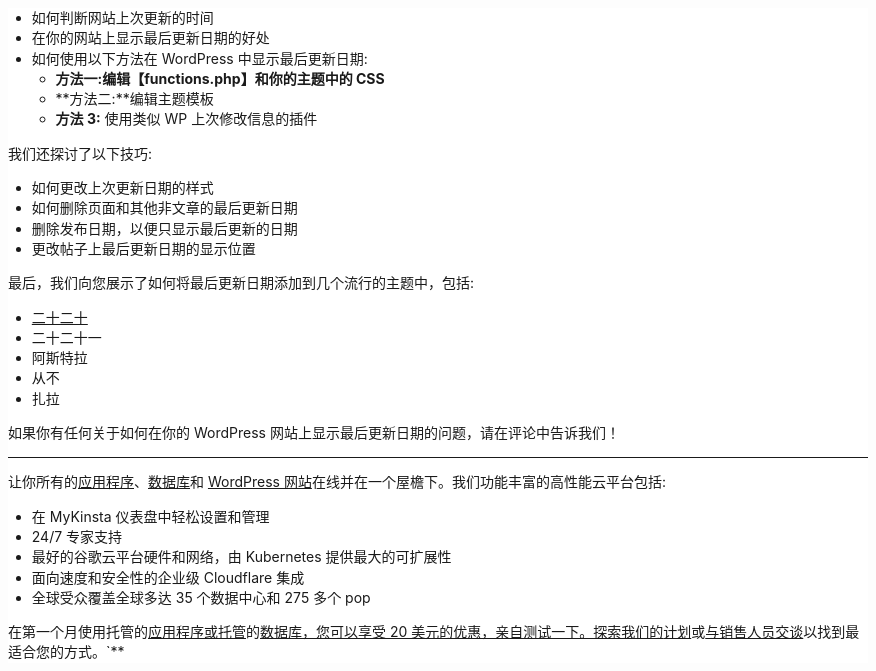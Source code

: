*   如何判断网站上次更新的时间
*   在你的网站上显示最后更新日期的好处
*   如何使用以下方法在 WordPress 中显示最后更新日期:
    *   **方法一:**编辑【functions.php】和**你的主题中的 CSS**
    *   **方法二:**编辑主题模板
    *   **方法 3:** 使用类似 WP 上次修改信息的插件

我们还探讨了以下技巧:

*   如何更改上次更新日期的样式
*   如何删除页面和其他非文章的最后更新日期
*   删除发布日期，以便只显示最后更新的日期
*   更改帖子上最后更新日期的显示位置

最后，我们向您展示了如何将最后更新日期添加到几个流行的主题中，包括:

*   [二十二十](https://kinsta.com/blog/twenty-twenty-theme/)
*   二十二十一
*   阿斯特拉
*   从不
*   扎拉

如果你有任何关于如何在你的 WordPress 网站上显示最后更新日期的问题，请在评论中告诉我们！

* * *

让你所有的[应用程序](https://kinsta.com/application-hosting/)、[数据库](https://kinsta.com/database-hosting/)和 [WordPress 网站](https://kinsta.com/wordpress-hosting/)在线并在一个屋檐下。我们功能丰富的高性能云平台包括:

*   在 MyKinsta 仪表盘中轻松设置和管理
*   24/7 专家支持
*   最好的谷歌云平台硬件和网络，由 Kubernetes 提供最大的可扩展性
*   面向速度和安全性的企业级 Cloudflare 集成
*   全球受众覆盖全球多达 35 个数据中心和 275 多个 pop

在第一个月使用托管的[应用程序或托管](https://kinsta.com/application-hosting/)的[数据库，您可以享受 20 美元的优惠，亲自测试一下。探索我们的](https://kinsta.com/database-hosting/)[计划](https://kinsta.com/plans/)或[与销售人员交谈](https://kinsta.com/contact-us/)以找到最适合您的方式。</kinsta-advanced-cta></kinsta-video>`**</kinsta-advanced-cta></kinsta-advanced-cta></kinsta-auto-toc>